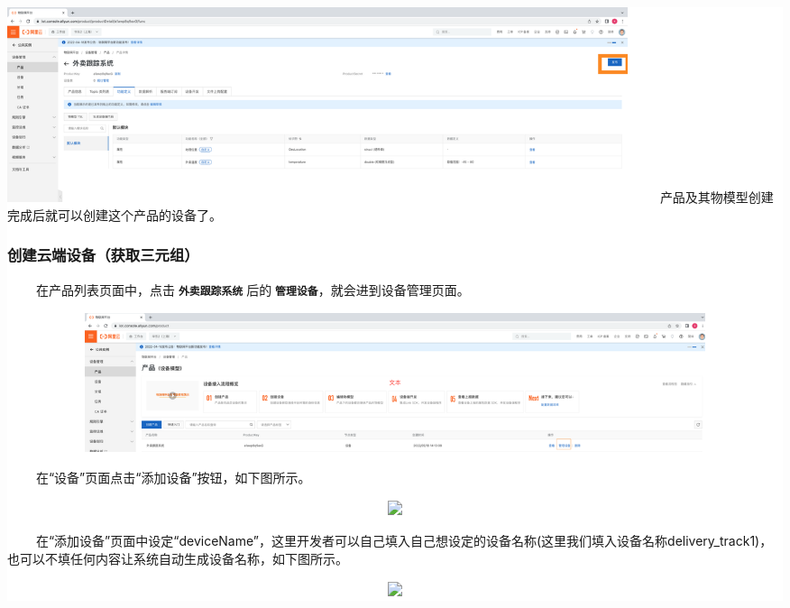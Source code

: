 <img src=./../../../images/外卖跟踪系统_发布物模型.png width=80%/>
</div>
&emsp;&emsp;
产品及其物模型创建完成后就可以创建这个产品的设备了。

<br>

### 创建云端设备（获取三元组）
&emsp;&emsp;
在产品列表页面中，点击 **``外卖跟踪系统``** 后的 **``管理设备``**，就会进到设备管理页面。

<div align="center">
<img src=./../../../images/外卖跟踪系统_设备管理.png width=80%/>
</div>

&emsp;&emsp;
在“设备”页面点击“添加设备”按钮，如下图所示。
<div align="center">
<img src=./../../../images/1_添加设备入口.png width=80%/>
</div>

&emsp;&emsp;
在“添加设备”页面中设定“deviceName”，这里开发者可以自己填入自己想设定的设备名称(这里我们填入设备名称delivery_track1)，也可以不填任何内容让系统自动生成设备名称，如下图所示。
<div align="center">
<img src=./../../../images/1_添加设备.png width=50%/>
</div>
